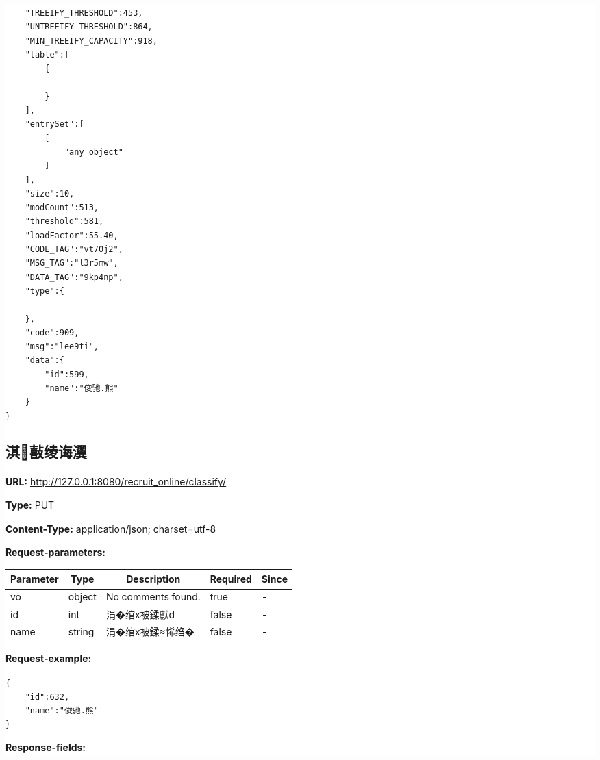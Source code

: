 ```
	"TREEIFY_THRESHOLD":453,
	"UNTREEIFY_THRESHOLD":864,
	"MIN_TREEIFY_CAPACITY":918,
	"table":[
		{
			
		}
	],
	"entrySet":[
		[
			"any object"
		]
	],
	"size":10,
	"modCount":513,
	"threshold":581,
	"loadFactor":55.40,
	"CODE_TAG":"vt70j2",
	"MSG_TAG":"l3r5mw",
	"DATA_TAG":"9kp4np",
	"type":{
		
	},
	"code":909,
	"msg":"lee9ti",
	"data":{
		"id":599,
		"name":"俊驰.熊"
	}
}
```

## 淇敼绫诲瀷
**URL:** http://127.0.0.1:8080/recruit_online/classify/

**Type:** PUT

**Content-Type:** application/json; charset=utf-8


**Request-parameters:**

Parameter | Type|Description|Required|Since
---|---|---|---|---
vo|object|No comments found.|true|-
id|int|涓�绾х被鍒獻d|false|-
name|string|涓�绾х被鍒悕绉�|false|-
**Request-example:**
```
{
	"id":632,
	"name":"俊驰.熊"
}
```
**Response-fields:**
